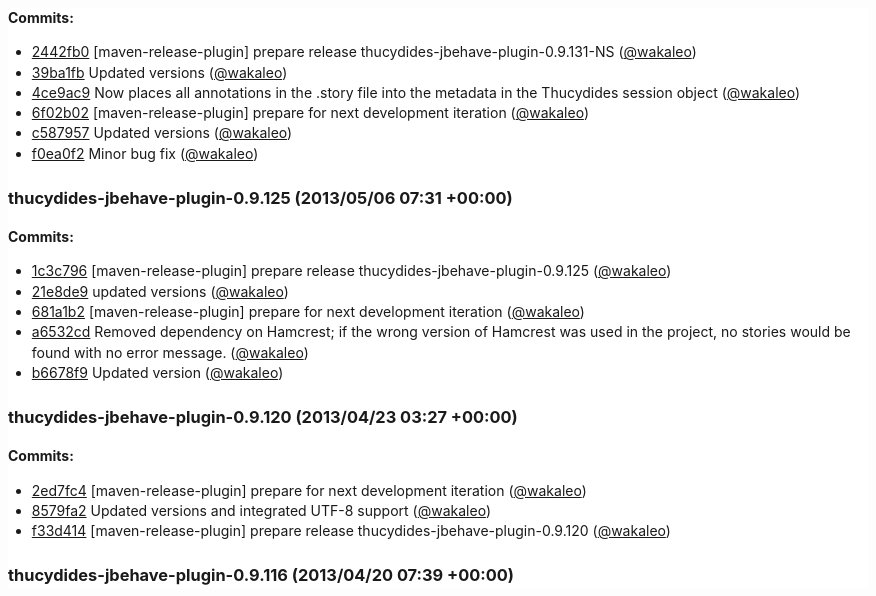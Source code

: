  
**Commits:**
 
- [2442fb0](https://github.com/serenity-bdd/serenity-jbehave/commit/2442fb0d6a9073e468dcd79c69c30a71aed86e05) [maven-release-plugin] prepare release thucydides-jbehave-plugin-0.9.131-NS ([@wakaleo](https://github.com/wakaleo))
- [39ba1fb](https://github.com/serenity-bdd/serenity-jbehave/commit/39ba1fb7210cf865b563b63d36ece697317bad73) Updated versions ([@wakaleo](https://github.com/wakaleo))
- [4ce9ac9](https://github.com/serenity-bdd/serenity-jbehave/commit/4ce9ac940d7151f876ea44b2a68ab4746058faaf) Now places all annotations in the .story file into the metadata in the Thucydides session object ([@wakaleo](https://github.com/wakaleo))
- [6f02b02](https://github.com/serenity-bdd/serenity-jbehave/commit/6f02b029c566a388b6f4d02f75e25864ef37760b) [maven-release-plugin] prepare for next development iteration ([@wakaleo](https://github.com/wakaleo))
- [c587957](https://github.com/serenity-bdd/serenity-jbehave/commit/c58795728a836d5d0549d46b136fc70dd90ebf81) Updated versions ([@wakaleo](https://github.com/wakaleo))
- [f0ea0f2](https://github.com/serenity-bdd/serenity-jbehave/commit/f0ea0f24227730b581b73134d911344d6c269084) Minor bug fix ([@wakaleo](https://github.com/wakaleo))
 
### thucydides-jbehave-plugin-0.9.125 (2013/05/06 07:31 +00:00)
 
 
**Commits:**
 
- [1c3c796](https://github.com/serenity-bdd/serenity-jbehave/commit/1c3c796c736132cd72d6764c99051c741f862d6b) [maven-release-plugin] prepare release thucydides-jbehave-plugin-0.9.125 ([@wakaleo](https://github.com/wakaleo))
- [21e8de9](https://github.com/serenity-bdd/serenity-jbehave/commit/21e8de9d2978e80dee971e64bfbbaa7bfa96f717) updated versions ([@wakaleo](https://github.com/wakaleo))
- [681a1b2](https://github.com/serenity-bdd/serenity-jbehave/commit/681a1b2527a5200390025d28caa7ef14b5692319) [maven-release-plugin] prepare for next development iteration ([@wakaleo](https://github.com/wakaleo))
- [a6532cd](https://github.com/serenity-bdd/serenity-jbehave/commit/a6532cdd8e0695c814d4c40f82407c06fbce532f) Removed dependency on Hamcrest; if the wrong version of Hamcrest was used in the project, no stories would be found with no error message. ([@wakaleo](https://github.com/wakaleo))
- [b6678f9](https://github.com/serenity-bdd/serenity-jbehave/commit/b6678f97a6765e360a5523187ee246a38a4820c8) Updated version ([@wakaleo](https://github.com/wakaleo))
 
### thucydides-jbehave-plugin-0.9.120 (2013/04/23 03:27 +00:00)
 
 
**Commits:**
 
- [2ed7fc4](https://github.com/serenity-bdd/serenity-jbehave/commit/2ed7fc400bf4255177a68d28c789a1820a5d38dd) [maven-release-plugin] prepare for next development iteration ([@wakaleo](https://github.com/wakaleo))
- [8579fa2](https://github.com/serenity-bdd/serenity-jbehave/commit/8579fa2abfd904f335cc299c24acd6045324c1e2) Updated versions and integrated UTF-8 support ([@wakaleo](https://github.com/wakaleo))
- [f33d414](https://github.com/serenity-bdd/serenity-jbehave/commit/f33d41489d7bbddb9b15303a5daf93f74fb92f31) [maven-release-plugin] prepare release thucydides-jbehave-plugin-0.9.120 ([@wakaleo](https://github.com/wakaleo))
 
### thucydides-jbehave-plugin-0.9.116 (2013/04/20 07:39 +00:00)
 
